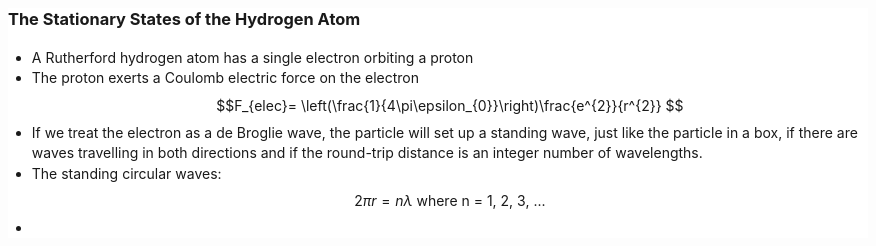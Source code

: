### The Stationary States of the Hydrogen Atom
- A Rutherford hydrogen atom has a single electron orbiting a proton
- The proton exerts a Coulomb electric force on the electron $$F_{elec}= \left(\frac{1}{4\pi\epsilon_{0}}\right)\frac{e^{2}}{r^{2}} $$
- If we treat the electron as a de Broglie wave, the particle will set up a standing wave, just like the particle in a box, if there are waves travelling in both directions and if the round-trip distance is an integer number of wavelengths.
- The standing circular waves: $$2\pi r = n\lambda \text { where n = 1, 2, 3, ...}$$
- 